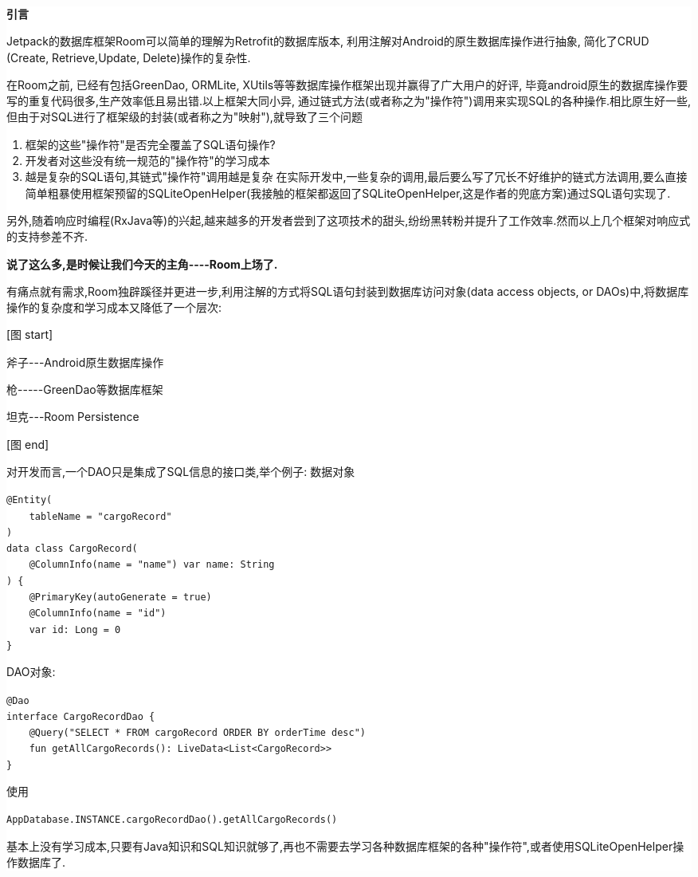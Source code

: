 **引言**

Jetpack的数据库框架Room可以简单的理解为Retrofit的数据库版本, 利用注解对Android的原生数据库操作进行抽象, 简化了CRUD (Create, Retrieve,Update, Delete)操作的复杂性.

在Room之前, 已经有包括GreenDao, ORMLite, XUtils等等数据库操作框架出现并赢得了广大用户的好评, 毕竟android原生的数据库操作要写的重复代码很多,生产效率低且易出错.以上框架大同小异, 通过链式方法(或者称之为"操作符")调用来实现SQL的各种操作.相比原生好一些,但由于对SQL进行了框架级的封装(或者称之为"映射"),就导致了三个问题
1. 框架的这些"操作符"是否完全覆盖了SQL语句操作?
2. 开发者对这些没有统一规范的"操作符"的学习成本
3. 越是复杂的SQL语句,其链式"操作符"调用越是复杂
在实际开发中,一些复杂的调用,最后要么写了冗长不好维护的链式方法调用,要么直接简单粗暴使用框架预留的SQLiteOpenHelper(我接触的框架都返回了SQLiteOpenHelper,这是作者的兜底方案)通过SQL语句实现了.

另外,随着响应时编程(RxJava等)的兴起,越来越多的开发者尝到了这项技术的甜头,纷纷黑转粉并提升了工作效率.然而以上几个框架对响应式的支持参差不齐.

**说了这么多,是时候让我们今天的主角----Room上场了.**

有痛点就有需求,Room独辟蹊径并更进一步,利用注解的方式将SQL语句封装到数据库访问对象(data access objects, or DAOs)中,将数据库操作的复杂度和学习成本又降低了一个层次:

[图 start]

斧子---Android原生数据库操作

枪-----GreenDao等数据库框架

坦克---Room Persistence

[图 end]

对开发而言,一个DAO只是集成了SQL信息的接口类,举个例子:
数据对象
```
@Entity(
    tableName = "cargoRecord"
)
data class CargoRecord(
    @ColumnInfo(name = "name") var name: String
) {
    @PrimaryKey(autoGenerate = true)
    @ColumnInfo(name = "id")
    var id: Long = 0
}
```
DAO对象:
```
@Dao
interface CargoRecordDao {
	@Query("SELECT * FROM cargoRecord ORDER BY orderTime desc")
 	fun getAllCargoRecords(): LiveData<List<CargoRecord>>
}
```
使用
```
AppDatabase.INSTANCE.cargoRecordDao().getAllCargoRecords()
```
基本上没有学习成本,只要有Java知识和SQL知识就够了,再也不需要去学习各种数据库框架的各种"操作符",或者使用SQLiteOpenHelper操作数据库了.
